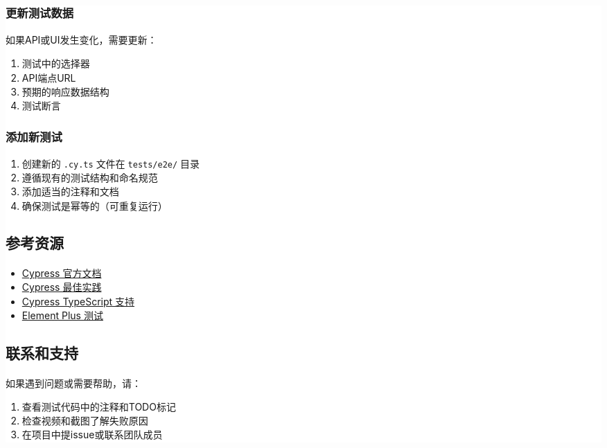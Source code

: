 ### 更新测试数据

如果API或UI发生变化，需要更新：
1. 测试中的选择器
2. API端点URL
3. 预期的响应数据结构
4. 测试断言

### 添加新测试

1. 创建新的 `.cy.ts` 文件在 `tests/e2e/` 目录
2. 遵循现有的测试结构和命名规范
3. 添加适当的注释和文档
4. 确保测试是幂等的（可重复运行）

## 参考资源

- [Cypress 官方文档](https://docs.cypress.io/)
- [Cypress 最佳实践](https://docs.cypress.io/guides/references/best-practices)
- [Cypress TypeScript 支持](https://docs.cypress.io/guides/tooling/typescript-support)
- [Element Plus 测试](https://element-plus.org/zh-CN/guide/dev-guide.html#%E6%B5%8B%E8%AF%95)

## 联系和支持

如果遇到问题或需要帮助，请：
1. 查看测试代码中的注释和TODO标记
2. 检查视频和截图了解失败原因
3. 在项目中提issue或联系团队成员